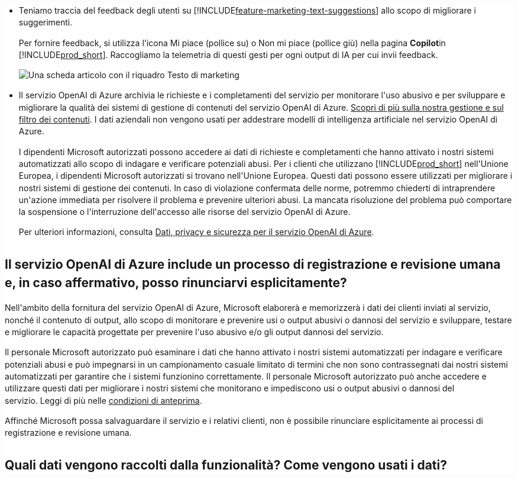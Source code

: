  - Teniamo traccia del feedback degli utenti su [!INCLUDE[feature-marketing-text-suggestions](includes/feature-marketing-text-suggestions.md)] allo scopo di migliorare i suggerimenti. 

    Per fornire feedback, si utilizza l'icona Mi piace (pollice su) o Non mi piace (pollice giù) nella pagina **Copilot**in [!INCLUDE[prod_short](includes/prod_short.md)]. Raccogliamo la telemetria di questi gesti per ogni output di IA per cui invii feedback.

    ![Una scheda articolo con il riquadro Testo di marketing](media/create-with-copilot-window-feedback.svg)

- Il servizio OpenAI di Azure archivia le richieste e i completamenti del servizio per monitorare l'uso abusivo e per sviluppare e migliorare la qualità dei sistemi di gestione di contenuti del servizio OpenAI di Azure. [Scopri di più sulla nostra gestione e sul filtro dei contenuti](/azure/cognitive-services/openai/concepts/content-filter). I dati aziendali non vengono usati per addestrare modelli di intelligenza artificiale nel servizio OpenAI di Azure.

   I dipendenti Microsoft autorizzati possono accedere ai dati di richieste e completamenti che hanno attivato i nostri sistemi automatizzati allo scopo di indagare e verificare potenziali abusi. Per i clienti che utilizzano [!INCLUDE[prod_short](includes/prod_short.md)] nell'Unione Europea, i dipendenti Microsoft autorizzati si trovano nell'Unione Europea. Questi dati possono essere utilizzati per migliorare i nostri sistemi di gestione dei contenuti. In caso di violazione confermata delle norme, potremmo chiederti di intraprendere un'azione immediata per risolvere il problema e prevenire ulteriori abusi. La mancata risoluzione del problema può comportare la sospensione o l'interruzione dell'accesso alle risorse del servizio OpenAI di Azure.

   Per ulteriori informazioni, consulta [Dati, privacy e sicurezza per il servizio OpenAI di Azure](/legal/cognitive-services/openai/data-privacy#abuse-and-harmful-content-generation).

## <a name="is-there-a-logging-and-human-review-process-as-part-of-azure-openai-service-and-if-so-can-i-opt-out"></a>Il servizio OpenAI di Azure include un processo di registrazione e revisione umana e, in caso affermativo, posso rinunciarvi esplicitamente?

Nell'ambito della fornitura del servizio OpenAI di Azure, Microsoft elaborerà e memorizzerà i dati dei clienti inviati al servizio, nonché il contenuto di output, allo scopo di monitorare e prevenire usi o output abusivi o dannosi del servizio e sviluppare, testare e migliorare le capacità progettate per prevenire l'uso abusivo e/o gli output dannosi del servizio. 

Il personale Microsoft autorizzato può esaminare i dati che hanno attivato i nostri sistemi automatizzati per indagare e verificare potenziali abusi e può impegnarsi in un campionamento casuale limitato di termini che non sono contrassegnati dai nostri sistemi automatizzati per garantire che i sistemi funzionino correttamente. Il personale Microsoft autorizzato può anche accedere e utilizzare questi dati per migliorare i nostri sistemi che monitorano e impediscono usi o output abusivi o dannosi del servizio. Leggi di più nelle [condizioni di anteprima](https://dynamics.microsoft.com/legaldocs/supp-dynamics365-preview/).

Affinché Microsoft possa salvaguardare il servizio e i relativi clienti, non è possibile rinunciare esplicitamente ai processi di registrazione e revisione umana.

## <a name="what-data-does-the-capability-collect-how-is-the-data-used"></a>Quali dati vengono raccolti dalla funzionalità? Come vengono usati i dati?
